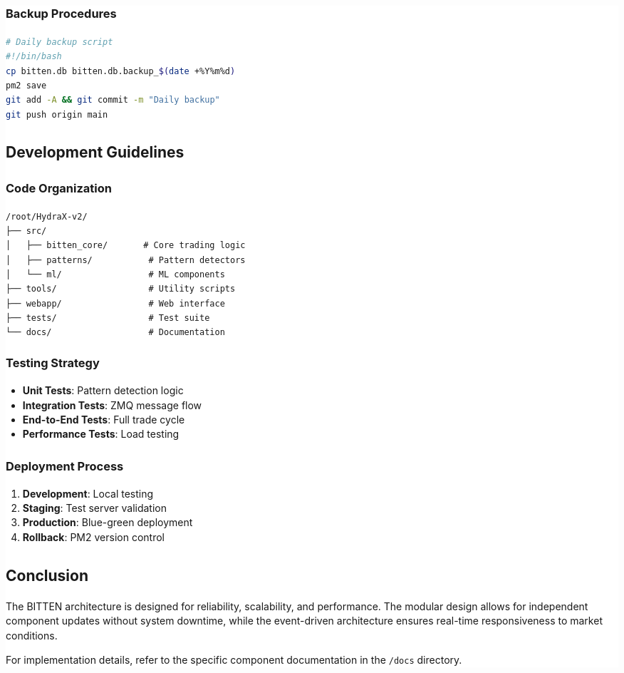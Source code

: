 ### Backup Procedures

```bash
# Daily backup script
#!/bin/bash
cp bitten.db bitten.db.backup_$(date +%Y%m%d)
pm2 save
git add -A && git commit -m "Daily backup"
git push origin main
```

## Development Guidelines

### Code Organization

```
/root/HydraX-v2/
├── src/
│   ├── bitten_core/       # Core trading logic
│   ├── patterns/           # Pattern detectors
│   └── ml/                 # ML components
├── tools/                  # Utility scripts
├── webapp/                 # Web interface
├── tests/                  # Test suite
└── docs/                   # Documentation
```

### Testing Strategy

- **Unit Tests**: Pattern detection logic
- **Integration Tests**: ZMQ message flow
- **End-to-End Tests**: Full trade cycle
- **Performance Tests**: Load testing

### Deployment Process

1. **Development**: Local testing
2. **Staging**: Test server validation
3. **Production**: Blue-green deployment
4. **Rollback**: PM2 version control

## Conclusion

The BITTEN architecture is designed for reliability, scalability, and performance. The modular design allows for independent component updates without system downtime, while the event-driven architecture ensures real-time responsiveness to market conditions.

For implementation details, refer to the specific component documentation in the `/docs` directory.